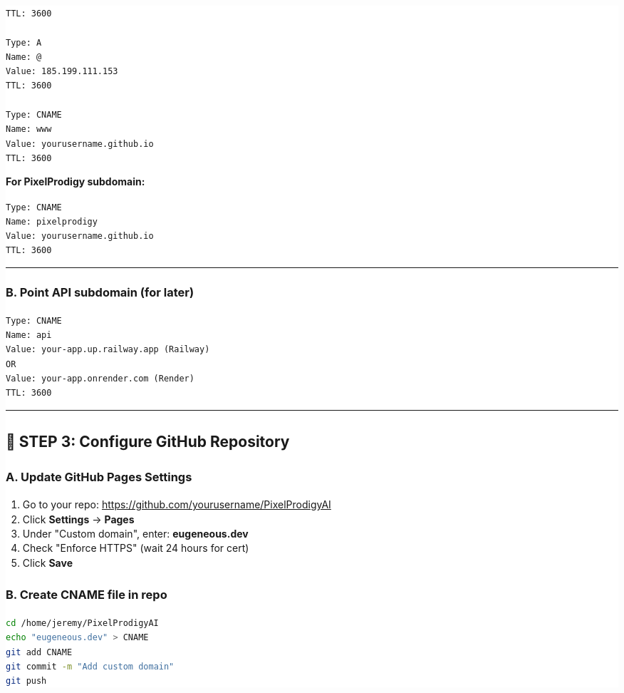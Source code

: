 ```
TTL: 3600

Type: A
Name: @
Value: 185.199.111.153
TTL: 3600

Type: CNAME
Name: www
Value: yourusername.github.io
TTL: 3600
```

**For PixelProdigy subdomain:**
```
Type: CNAME
Name: pixelprodigy
Value: yourusername.github.io
TTL: 3600
```

---

### **B. Point API subdomain (for later)**

```
Type: CNAME
Name: api
Value: your-app.up.railway.app (Railway)
OR
Value: your-app.onrender.com (Render)
TTL: 3600
```

---

## 🎯 STEP 3: Configure GitHub Repository

### **A. Update GitHub Pages Settings**

1. Go to your repo: https://github.com/yourusername/PixelProdigyAI
2. Click **Settings** → **Pages**
3. Under "Custom domain", enter: **eugeneous.dev**
4. Check "Enforce HTTPS" (wait 24 hours for cert)
5. Click **Save**

### **B. Create CNAME file in repo**

```bash
cd /home/jeremy/PixelProdigyAI
echo "eugeneous.dev" > CNAME
git add CNAME
git commit -m "Add custom domain"
git push
```
